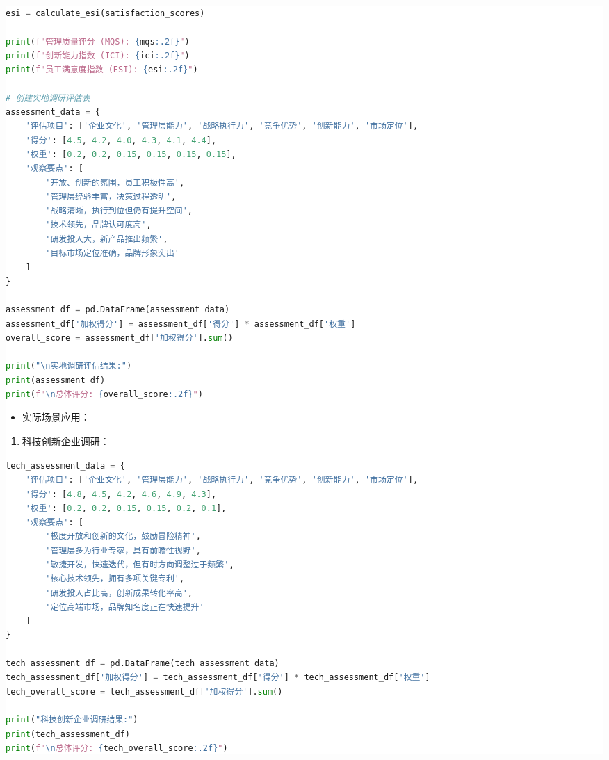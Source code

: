 ```python
esi = calculate_esi(satisfaction_scores)

print(f"管理质量评分 (MQS): {mqs:.2f}")
print(f"创新能力指数 (ICI): {ici:.2f}")
print(f"员工满意度指数 (ESI): {esi:.2f}")

# 创建实地调研评估表
assessment_data = {
    '评估项目': ['企业文化', '管理层能力', '战略执行力', '竞争优势', '创新能力', '市场定位'],
    '得分': [4.5, 4.2, 4.0, 4.3, 4.1, 4.4],
    '权重': [0.2, 0.2, 0.15, 0.15, 0.15, 0.15],
    '观察要点': [
        '开放、创新的氛围，员工积极性高',
        '管理层经验丰富，决策过程透明',
        '战略清晰，执行到位但仍有提升空间',
        '技术领先，品牌认可度高',
        '研发投入大，新产品推出频繁',
        '目标市场定位准确，品牌形象突出'
    ]
}

assessment_df = pd.DataFrame(assessment_data)
assessment_df['加权得分'] = assessment_df['得分'] * assessment_df['权重']
overall_score = assessment_df['加权得分'].sum()

print("\n实地调研评估结果:")
print(assessment_df)
print(f"\n总体评分: {overall_score:.2f}")
```

* 实际场景应用：

1. 科技创新企业调研：

```python
tech_assessment_data = {
    '评估项目': ['企业文化', '管理层能力', '战略执行力', '竞争优势', '创新能力', '市场定位'],
    '得分': [4.8, 4.5, 4.2, 4.6, 4.9, 4.3],
    '权重': [0.2, 0.2, 0.15, 0.15, 0.2, 0.1],
    '观察要点': [
        '极度开放和创新的文化，鼓励冒险精神',
        '管理层多为行业专家，具有前瞻性视野',
        '敏捷开发，快速迭代，但有时方向调整过于频繁',
        '核心技术领先，拥有多项关键专利',
        '研发投入占比高，创新成果转化率高',
        '定位高端市场，品牌知名度正在快速提升'
    ]
}

tech_assessment_df = pd.DataFrame(tech_assessment_data)
tech_assessment_df['加权得分'] = tech_assessment_df['得分'] * tech_assessment_df['权重']
tech_overall_score = tech_assessment_df['加权得分'].sum()

print("科技创新企业调研结果:")
print(tech_assessment_df)
print(f"\n总体评分: {tech_overall_score:.2f}")
```
